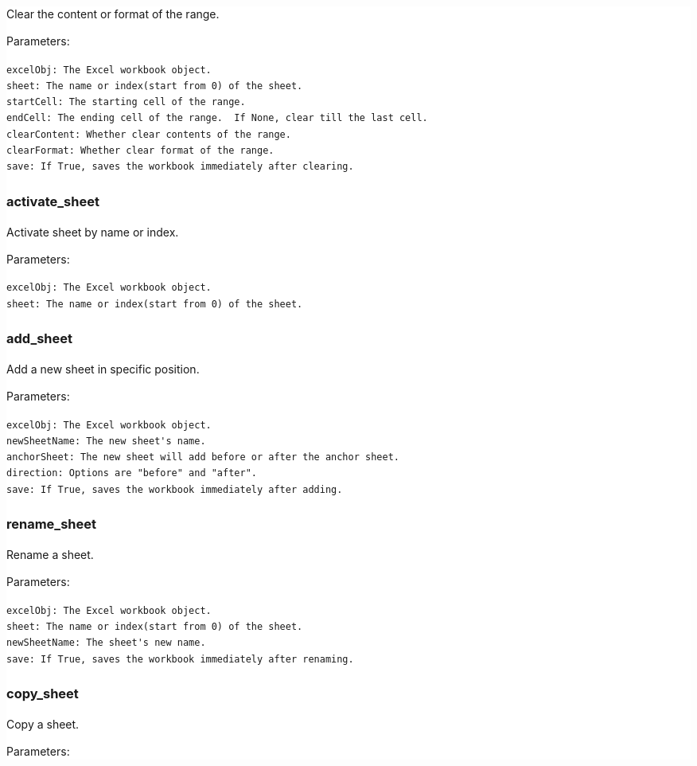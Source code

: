 Clear the content or format of the range.

Parameters:

```
excelObj: The Excel workbook object.
sheet: The name or index(start from 0) of the sheet.
startCell: The starting cell of the range.
endCell: The ending cell of the range.  If None, clear till the last cell.
clearContent: Whether clear contents of the range.
clearFormat: Whether clear format of the range.
save: If True, saves the workbook immediately after clearing.
```

### activate_sheet

Activate sheet by name or index.

Parameters:

```
excelObj: The Excel workbook object.
sheet: The name or index(start from 0) of the sheet.
```

### add_sheet

Add a new sheet in specific position.

Parameters:

```
excelObj: The Excel workbook object.
newSheetName: The new sheet's name.
anchorSheet: The new sheet will add before or after the anchor sheet.
direction: Options are "before" and "after".
save: If True, saves the workbook immediately after adding.
```

### rename_sheet

Rename a sheet.

Parameters:

```
excelObj: The Excel workbook object.
sheet: The name or index(start from 0) of the sheet.
newSheetName: The sheet's new name.
save: If True, saves the workbook immediately after renaming.
```

### copy_sheet

Copy a sheet.

Parameters:
